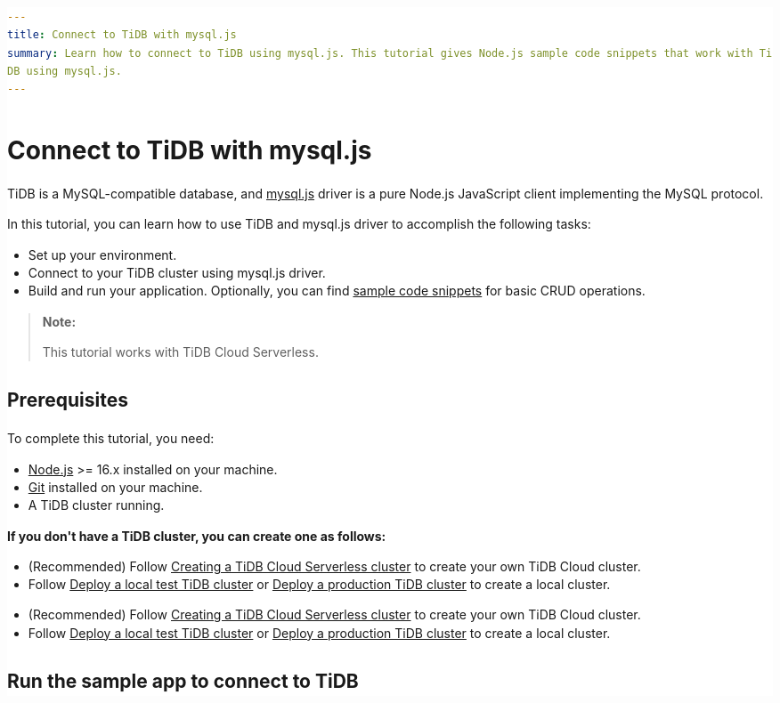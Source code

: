 ```yaml
---
title: Connect to TiDB with mysql.js
summary: Learn how to connect to TiDB using mysql.js. This tutorial gives Node.js sample code snippets that work with TiDB using mysql.js.
---
```


# Connect to TiDB with mysql.js

TiDB is a MySQL-compatible database, and [mysql.js](https://github.com/mysqljs/mysql) driver is a pure Node.js JavaScript client implementing the MySQL protocol.

In this tutorial, you can learn how to use TiDB and mysql.js driver to accomplish the following tasks:

- Set up your environment.
- Connect to your TiDB cluster using mysql.js driver.
- Build and run your application. Optionally, you can find [sample code snippets](#sample-code-snippets) for basic CRUD operations.

> **Note:**
>
> This tutorial works with TiDB Cloud Serverless.

## Prerequisites

To complete this tutorial, you need:

- [Node.js](https://nodejs.org/en) >= 16.x installed on your machine.
- [Git](https://git-scm.com/downloads) installed on your machine.
- A TiDB cluster running.

**If you don't have a TiDB cluster, you can create one as follows:**

<CustomContent platform="tidb">

- (Recommended) Follow [Creating a TiDB Cloud Serverless cluster](/develop/dev-guide-build-cluster-in-cloud.md) to create your own TiDB Cloud cluster.
- Follow [Deploy a local test TiDB cluster](/quick-start-with-tidb.md#deploy-a-local-test-cluster) or [Deploy a production TiDB cluster](/production-deployment-using-tiup.md) to create a local cluster.

</CustomContent>
<CustomContent platform="tidb-cloud">

- (Recommended) Follow [Creating a TiDB Cloud Serverless cluster](/develop/dev-guide-build-cluster-in-cloud.md) to create your own TiDB Cloud cluster.
- Follow [Deploy a local test TiDB cluster](https://docs.pingcap.com/tidb/stable/quick-start-with-tidb#deploy-a-local-test-cluster) or [Deploy a production TiDB cluster](https://docs.pingcap.com/tidb/stable/production-deployment-using-tiup) to create a local cluster.

</CustomContent>

## Run the sample app to connect to TiDB
